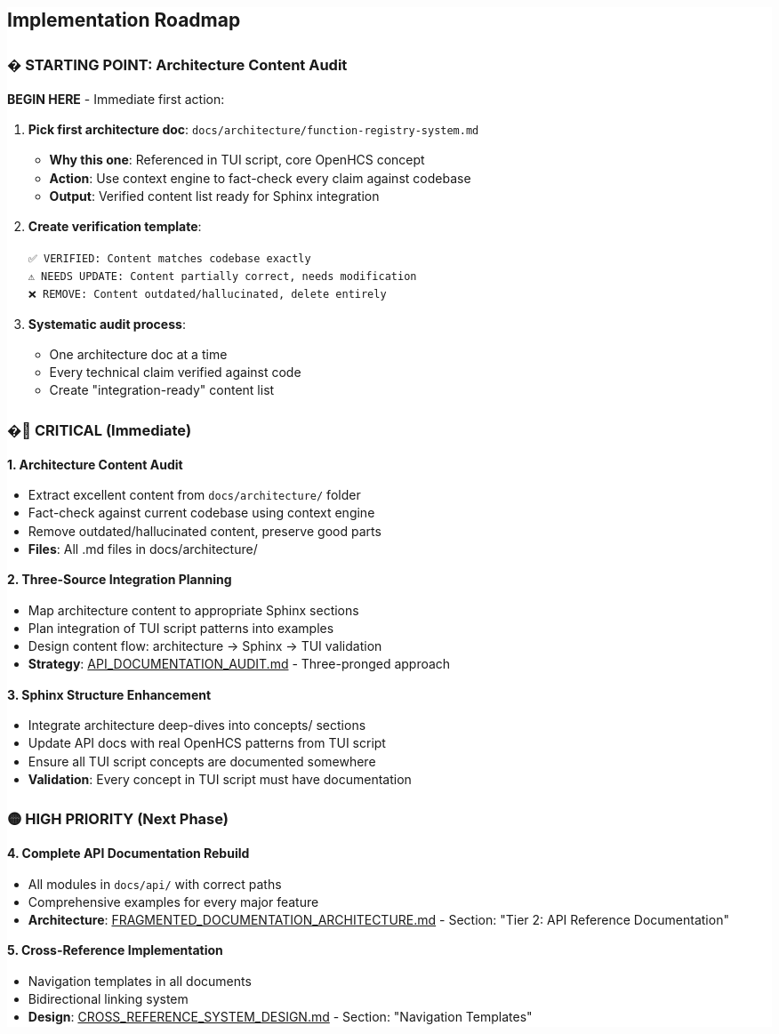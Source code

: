 
## Implementation Roadmap

### **� STARTING POINT: Architecture Content Audit**

**BEGIN HERE** - Immediate first action:

1. **Pick first architecture doc**: `docs/architecture/function-registry-system.md`
   - **Why this one**: Referenced in TUI script, core OpenHCS concept
   - **Action**: Use context engine to fact-check every claim against codebase
   - **Output**: Verified content list ready for Sphinx integration

2. **Create verification template**:
   ```
   ✅ VERIFIED: Content matches codebase exactly
   ⚠️ NEEDS UPDATE: Content partially correct, needs modification
   ❌ REMOVE: Content outdated/hallucinated, delete entirely
   ```

3. **Systematic audit process**:
   - One architecture doc at a time
   - Every technical claim verified against code
   - Create "integration-ready" content list

### **�🚨 CRITICAL (Immediate)**

**1. Architecture Content Audit**
- Extract excellent content from `docs/architecture/` folder
- Fact-check against current codebase using context engine
- Remove outdated/hallucinated content, preserve good parts
- **Files**: All .md files in docs/architecture/

**2. Three-Source Integration Planning**
- Map architecture content to appropriate Sphinx sections
- Plan integration of TUI script patterns into examples
- Design content flow: architecture → Sphinx → TUI validation
- **Strategy**: [API_DOCUMENTATION_AUDIT.md](API_DOCUMENTATION_AUDIT.md) - Three-pronged approach

**3. Sphinx Structure Enhancement**
- Integrate architecture deep-dives into concepts/ sections
- Update API docs with real OpenHCS patterns from TUI script
- Ensure all TUI script concepts are documented somewhere
- **Validation**: Every concept in TUI script must have documentation

### **🟡 HIGH PRIORITY (Next Phase)**

**4. Complete API Documentation Rebuild**
- All modules in `docs/api/` with correct paths
- Comprehensive examples for every major feature
- **Architecture**: [FRAGMENTED_DOCUMENTATION_ARCHITECTURE.md](FRAGMENTED_DOCUMENTATION_ARCHITECTURE.md) - Section: "Tier 2: API Reference Documentation"

**5. Cross-Reference Implementation**
- Navigation templates in all documents
- Bidirectional linking system
- **Design**: [CROSS_REFERENCE_SYSTEM_DESIGN.md](CROSS_REFERENCE_SYSTEM_DESIGN.md) - Section: "Navigation Templates"
